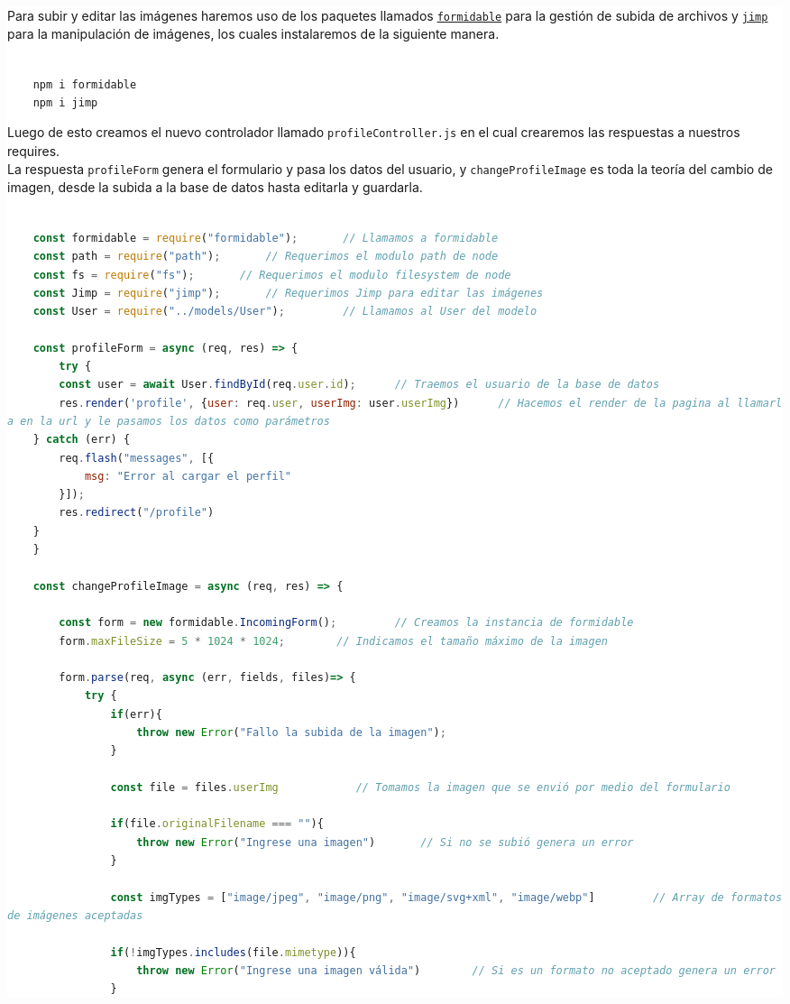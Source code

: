 Para subir y editar las imágenes haremos uso de los paquetes llamados [`formidable`](https://www.npmjs.com/package/formidable) para la gestión de subida de archivos y [`jimp`](https://www.npmjs.com/package/jimp) para la manipulación de imágenes, los cuales instalaremos de la siguiente manera.

```cmd

    npm i formidable
    npm i jimp

```

Luego de esto creamos el nuevo controlador llamado `profileController.js` en el cual crearemos las respuestas a nuestros requires.  
La respuesta `profileForm` genera el formulario y pasa los datos del usuario, y `changeProfileImage` es toda la teoría del cambio de imagen, desde la subida a la base de datos hasta editarla y guardarla.

```js

    const formidable = require("formidable");       // Llamamos a formidable
    const path = require("path");       // Requerimos el modulo path de node
    const fs = require("fs");       // Requerimos el modulo filesystem de node
    const Jimp = require("jimp");       // Requerimos Jimp para editar las imágenes
    const User = require("../models/User");         // Llamamos al User del modelo

    const profileForm = async (req, res) => {
        try {
        const user = await User.findById(req.user.id);      // Traemos el usuario de la base de datos
        res.render('profile', {user: req.user, userImg: user.userImg})      // Hacemos el render de la pagina al llamarla en la url y le pasamos los datos como parámetros
    } catch (err) {
        req.flash("messages", [{
            msg: "Error al cargar el perfil"
        }]);
        res.redirect("/profile")
    }
    }

    const changeProfileImage = async (req, res) => {

        const form = new formidable.IncomingForm();         // Creamos la instancia de formidable
        form.maxFileSize = 5 * 1024 * 1024;        // Indicamos el tamaño máximo de la imagen

        form.parse(req, async (err, fields, files)=> {
            try {
                if(err){
                    throw new Error("Fallo la subida de la imagen");
                }

                const file = files.userImg            // Tomamos la imagen que se envió por medio del formulario

                if(file.originalFilename === ""){
                    throw new Error("Ingrese una imagen")       // Si no se subió genera un error
                }

                const imgTypes = ["image/jpeg", "image/png", "image/svg+xml", "image/webp"]         // Array de formatos de imágenes aceptadas

                if(!imgTypes.includes(file.mimetype)){
                    throw new Error("Ingrese una imagen válida")        // Si es un formato no aceptado genera un error
                }

```